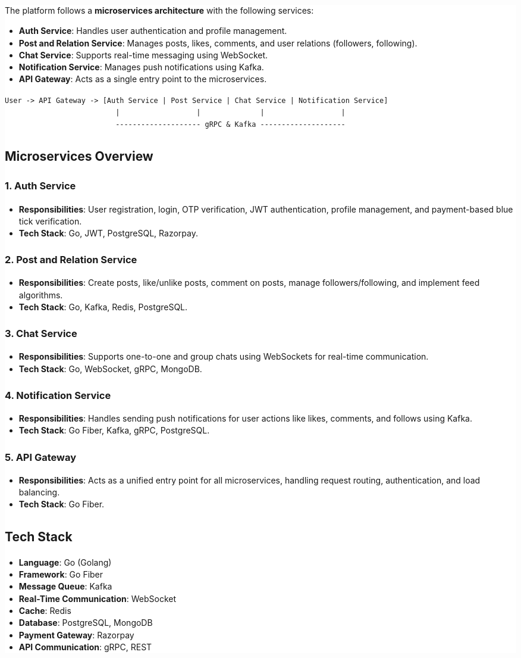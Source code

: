 The platform follows a **microservices architecture** with the following services:

- **Auth Service**: Handles user authentication and profile management.
- **Post and Relation Service**: Manages posts, likes, comments, and user relations (followers, following).
- **Chat Service**: Supports real-time messaging using WebSocket.
- **Notification Service**: Manages push notifications using Kafka.
- **API Gateway**: Acts as a single entry point to the microservices.

```
User -> API Gateway -> [Auth Service | Post Service | Chat Service | Notification Service]
                          |                  |              |                  |
                          -------------------- gRPC & Kafka --------------------
```

## Microservices Overview

### 1. Auth Service
- **Responsibilities**: User registration, login, OTP verification, JWT authentication, profile management, and payment-based blue tick verification.
- **Tech Stack**: Go, JWT, PostgreSQL, Razorpay.

### 2. Post and Relation Service
- **Responsibilities**: Create posts, like/unlike posts, comment on posts, manage followers/following, and implement feed algorithms.
- **Tech Stack**: Go, Kafka, Redis, PostgreSQL.

### 3. Chat Service
- **Responsibilities**: Supports one-to-one and group chats using WebSockets for real-time communication.
- **Tech Stack**: Go, WebSocket, gRPC, MongoDB.

### 4. Notification Service
- **Responsibilities**: Handles sending push notifications for user actions like likes, comments, and follows using Kafka.
- **Tech Stack**: Go Fiber, Kafka, gRPC, PostgreSQL.

### 5. API Gateway
- **Responsibilities**: Acts as a unified entry point for all microservices, handling request routing, authentication, and load balancing.
- **Tech Stack**: Go Fiber.

## Tech Stack

- **Language**: Go (Golang)
- **Framework**: Go Fiber
- **Message Queue**: Kafka
- **Real-Time Communication**: WebSocket
- **Cache**: Redis
- **Database**: PostgreSQL, MongoDB
- **Payment Gateway**: Razorpay
- **API Communication**: gRPC, REST
